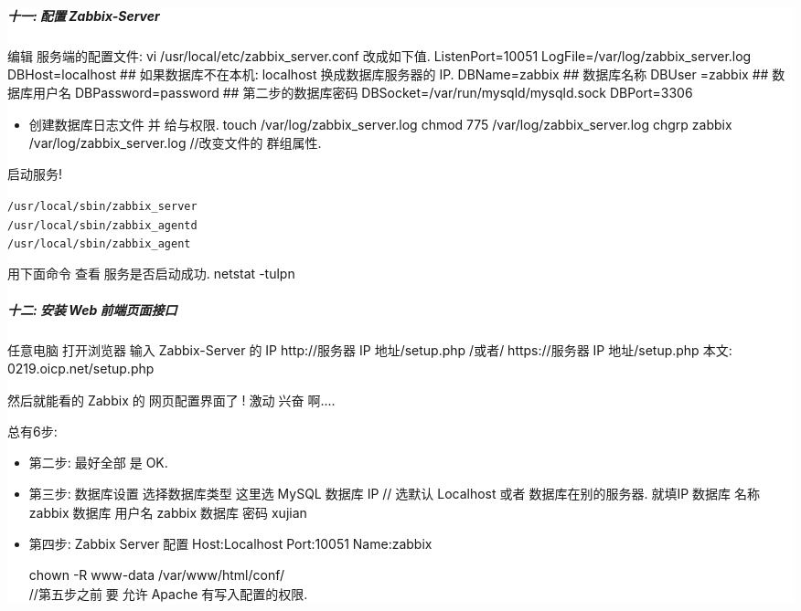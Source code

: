 
##### 十一: 配置 Zabbix-Server

编辑 服务端的配置文件: 
	vi /usr/local/etc/zabbix_server.conf
改成如下值.
	ListenPort=10051
	LogFile=/var/log/zabbix_server.log
	DBHost=localhost      ## 如果数据库不在本机: localhost 换成数据库服务器的 IP.
	DBName=zabbix         ## 数据库名称
	DBUser =zabbix        ## 数据库用户名
	DBPassword=password   ## 第二步的数据库密码
	DBSocket=/var/run/mysqld/mysqld.sock
	DBPort=3306


- 创建数据库日志文件 并 给与权限.
	touch /var/log/zabbix\_server.log
	chmod 775 /var/log/zabbix\_server.log
	chgrp zabbix /var/log/zabbix\_server.log
	//改变文件的 群组属性.



启动服务!

	/usr/local/sbin/zabbix_server
	/usr/local/sbin/zabbix_agentd
	/usr/local/sbin/zabbix_agent
用下面命令 查看 服务是否启动成功.
	netstat -tulpn



##### 十二: 安装 Web 前端页面接口
任意电脑 打开浏览器 输入 Zabbix-Server 的 IP
	http://服务器 IP 地址/setup.php  /或者/  https://服务器 IP 地址/setup.php
本文: 0219.oicp.net/setup.php

然后就能看的 Zabbix 的 网页配置界面了 ! 激动 兴奋 啊....

总有6步:
- 第二步: 最好全部 是 OK.
- 第三步: 数据库设置
	选择数据库类型 这里选 MySQL
	数据库 IP // 选默认 Localhost 或者 数据库在别的服务器. 就填IP
	数据库 名称   zabbix
	数据库 用户名 zabbix
	数据库 密码   xujian
- 第四步: Zabbix Server 配置
	Host:Localhost
	Port:10051
	Name:zabbix


	chown -R www-data /var/www/html/conf/   
	//第五步之前 要 允许 Apache 有写入配置的权限.
